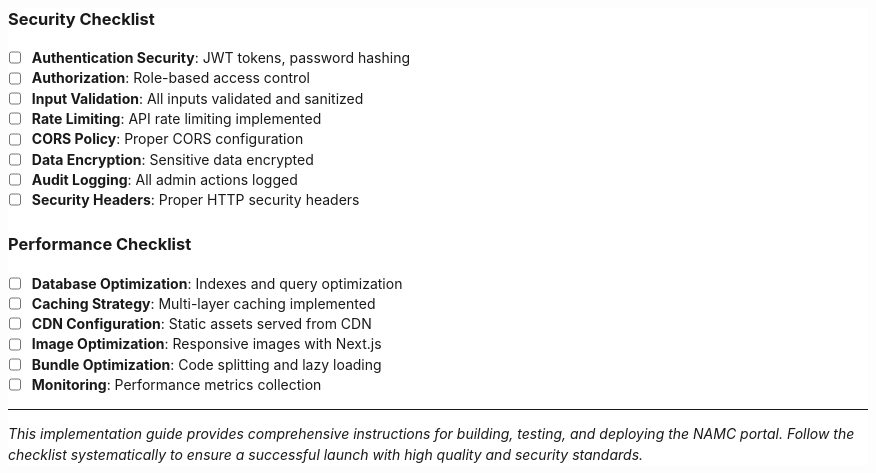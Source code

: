 ### Security Checklist
- [ ] **Authentication Security**: JWT tokens, password hashing
- [ ] **Authorization**: Role-based access control
- [ ] **Input Validation**: All inputs validated and sanitized
- [ ] **Rate Limiting**: API rate limiting implemented
- [ ] **CORS Policy**: Proper CORS configuration
- [ ] **Data Encryption**: Sensitive data encrypted
- [ ] **Audit Logging**: All admin actions logged
- [ ] **Security Headers**: Proper HTTP security headers

### Performance Checklist
- [ ] **Database Optimization**: Indexes and query optimization
- [ ] **Caching Strategy**: Multi-layer caching implemented
- [ ] **CDN Configuration**: Static assets served from CDN
- [ ] **Image Optimization**: Responsive images with Next.js
- [ ] **Bundle Optimization**: Code splitting and lazy loading
- [ ] **Monitoring**: Performance metrics collection

---

*This implementation guide provides comprehensive instructions for building, testing, and deploying the NAMC portal. Follow the checklist systematically to ensure a successful launch with high quality and security standards.*